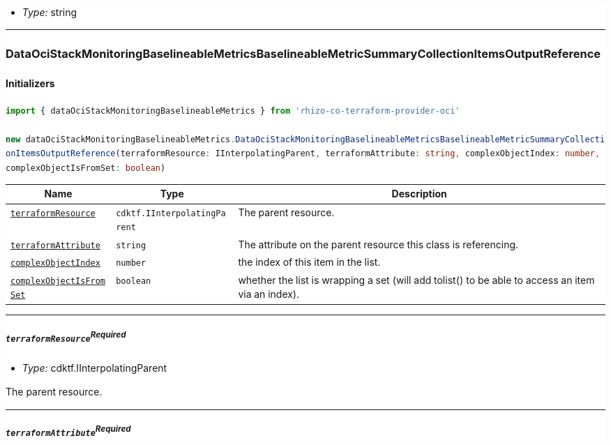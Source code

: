- *Type:* string

---


### DataOciStackMonitoringBaselineableMetricsBaselineableMetricSummaryCollectionItemsOutputReference <a name="DataOciStackMonitoringBaselineableMetricsBaselineableMetricSummaryCollectionItemsOutputReference" id="rhizo-co-terraform-provider-oci.dataOciStackMonitoringBaselineableMetrics.DataOciStackMonitoringBaselineableMetricsBaselineableMetricSummaryCollectionItemsOutputReference"></a>

#### Initializers <a name="Initializers" id="rhizo-co-terraform-provider-oci.dataOciStackMonitoringBaselineableMetrics.DataOciStackMonitoringBaselineableMetricsBaselineableMetricSummaryCollectionItemsOutputReference.Initializer"></a>

```typescript
import { dataOciStackMonitoringBaselineableMetrics } from 'rhizo-co-terraform-provider-oci'

new dataOciStackMonitoringBaselineableMetrics.DataOciStackMonitoringBaselineableMetricsBaselineableMetricSummaryCollectionItemsOutputReference(terraformResource: IInterpolatingParent, terraformAttribute: string, complexObjectIndex: number, complexObjectIsFromSet: boolean)
```

| **Name** | **Type** | **Description** |
| --- | --- | --- |
| <code><a href="#rhizo-co-terraform-provider-oci.dataOciStackMonitoringBaselineableMetrics.DataOciStackMonitoringBaselineableMetricsBaselineableMetricSummaryCollectionItemsOutputReference.Initializer.parameter.terraformResource">terraformResource</a></code> | <code>cdktf.IInterpolatingParent</code> | The parent resource. |
| <code><a href="#rhizo-co-terraform-provider-oci.dataOciStackMonitoringBaselineableMetrics.DataOciStackMonitoringBaselineableMetricsBaselineableMetricSummaryCollectionItemsOutputReference.Initializer.parameter.terraformAttribute">terraformAttribute</a></code> | <code>string</code> | The attribute on the parent resource this class is referencing. |
| <code><a href="#rhizo-co-terraform-provider-oci.dataOciStackMonitoringBaselineableMetrics.DataOciStackMonitoringBaselineableMetricsBaselineableMetricSummaryCollectionItemsOutputReference.Initializer.parameter.complexObjectIndex">complexObjectIndex</a></code> | <code>number</code> | the index of this item in the list. |
| <code><a href="#rhizo-co-terraform-provider-oci.dataOciStackMonitoringBaselineableMetrics.DataOciStackMonitoringBaselineableMetricsBaselineableMetricSummaryCollectionItemsOutputReference.Initializer.parameter.complexObjectIsFromSet">complexObjectIsFromSet</a></code> | <code>boolean</code> | whether the list is wrapping a set (will add tolist() to be able to access an item via an index). |

---

##### `terraformResource`<sup>Required</sup> <a name="terraformResource" id="rhizo-co-terraform-provider-oci.dataOciStackMonitoringBaselineableMetrics.DataOciStackMonitoringBaselineableMetricsBaselineableMetricSummaryCollectionItemsOutputReference.Initializer.parameter.terraformResource"></a>

- *Type:* cdktf.IInterpolatingParent

The parent resource.

---

##### `terraformAttribute`<sup>Required</sup> <a name="terraformAttribute" id="rhizo-co-terraform-provider-oci.dataOciStackMonitoringBaselineableMetrics.DataOciStackMonitoringBaselineableMetricsBaselineableMetricSummaryCollectionItemsOutputReference.Initializer.parameter.terraformAttribute"></a>
